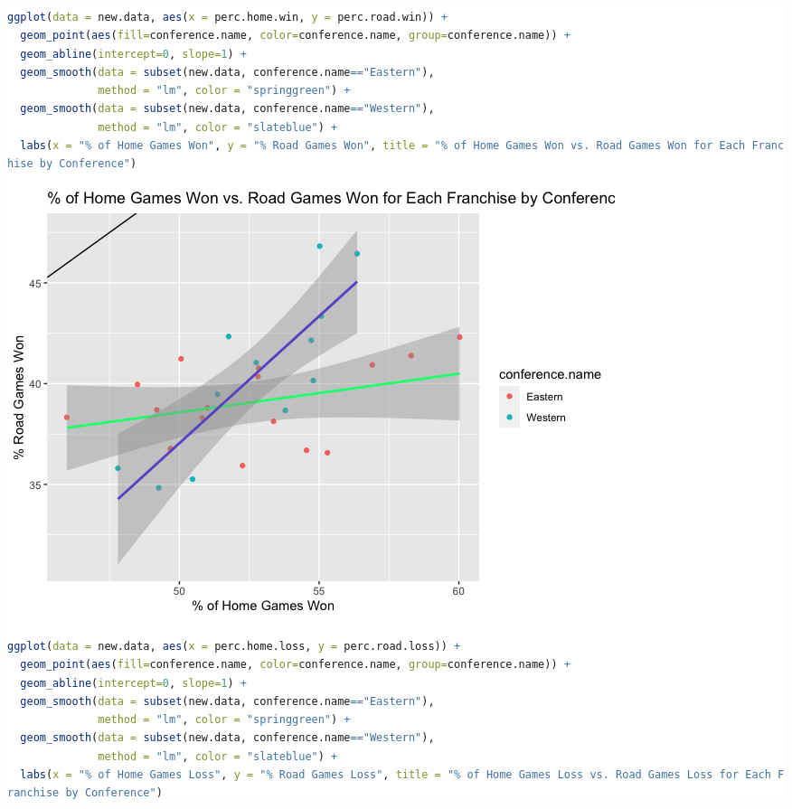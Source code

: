 ``` r
ggplot(data = new.data, aes(x = perc.home.win, y = perc.road.win)) +
  geom_point(aes(fill=conference.name, color=conference.name, group=conference.name)) +
  geom_abline(intercept=0, slope=1) +
  geom_smooth(data = subset(new.data, conference.name=="Eastern"),
              method = "lm", color = "springgreen") +
  geom_smooth(data = subset(new.data, conference.name=="Western"),
              method = "lm", color = "slateblue") +
  labs(x = "% of Home Games Won", y = "% Road Games Won", title = "% of Home Games Won vs. Road Games Won for Each Franchise by Conference")
```

![](Project1-1_files/figure-gfm/plot%20-%20point%20and%20group%20-%20perc%20won%20games-1.png)

``` r
ggplot(data = new.data, aes(x = perc.home.loss, y = perc.road.loss)) +
  geom_point(aes(fill=conference.name, color=conference.name, group=conference.name)) +
  geom_abline(intercept=0, slope=1) +
  geom_smooth(data = subset(new.data, conference.name=="Eastern"),
              method = "lm", color = "springgreen") +
  geom_smooth(data = subset(new.data, conference.name=="Western"),
              method = "lm", color = "slateblue") +
  labs(x = "% of Home Games Loss", y = "% Road Games Loss", title = "% of Home Games Loss vs. Road Games Loss for Each Franchise by Conference")
```
